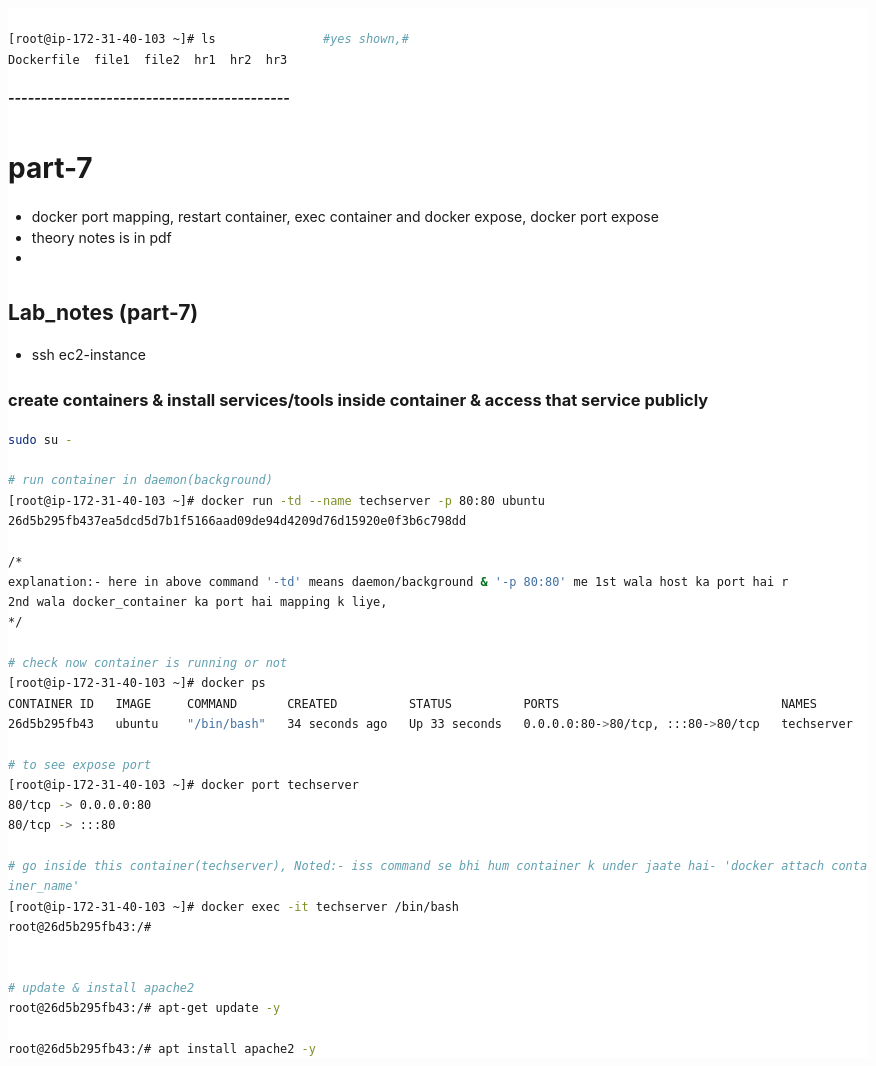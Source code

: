 ```bash

[root@ip-172-31-40-103 ~]# ls  				#yes shown,#
Dockerfile  file1  file2  hr1  hr2  hr3

```


##### ------------------------------------------- #####









# part-7
- docker port mapping, restart container, exec container and docker expose, docker port expose
- theory notes is in pdf
- 



## Lab_notes (part-7)
- ssh ec2-instance



### create containers & install services/tools inside container & access that service publicly
```bash
sudo su -

# run container in daemon(background)
[root@ip-172-31-40-103 ~]# docker run -td --name techserver -p 80:80 ubuntu
26d5b295fb437ea5dcd5d7b1f5166aad09de94d4209d76d15920e0f3b6c798dd

/*
explanation:- here in above command '-td' means daemon/background & '-p 80:80' me 1st wala host ka port hai r 
2nd wala docker_container ka port hai mapping k liye,
*/

# check now container is running or not
[root@ip-172-31-40-103 ~]# docker ps
CONTAINER ID   IMAGE     COMMAND       CREATED          STATUS          PORTS                               NAMES
26d5b295fb43   ubuntu    "/bin/bash"   34 seconds ago   Up 33 seconds   0.0.0.0:80->80/tcp, :::80->80/tcp   techserver

# to see expose port
[root@ip-172-31-40-103 ~]# docker port techserver
80/tcp -> 0.0.0.0:80
80/tcp -> :::80

# go inside this container(techserver), Noted:- iss command se bhi hum container k under jaate hai- 'docker attach container_name'
[root@ip-172-31-40-103 ~]# docker exec -it techserver /bin/bash
root@26d5b295fb43:/#


# update & install apache2
root@26d5b295fb43:/# apt-get update -y

root@26d5b295fb43:/# apt install apache2 -y

```